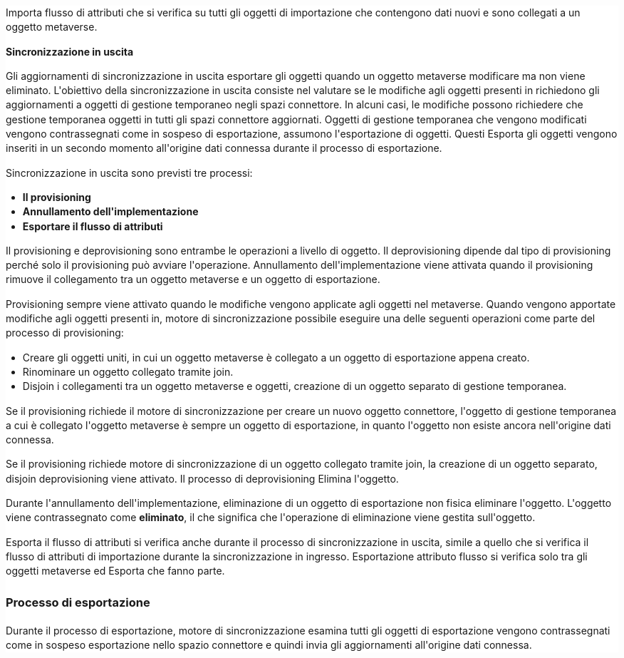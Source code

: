 Importa flusso di attributi che si verifica su tutti gli oggetti di importazione che contengono dati nuovi e sono collegati a un oggetto metaverse.

**Sincronizzazione in uscita**

Gli aggiornamenti di sincronizzazione in uscita esportare gli oggetti quando un oggetto metaverse modificare ma non viene eliminato. L'obiettivo della sincronizzazione in uscita consiste nel valutare se le modifiche agli oggetti presenti in richiedono gli aggiornamenti a oggetti di gestione temporaneo negli spazi connettore. In alcuni casi, le modifiche possono richiedere che gestione temporanea oggetti in tutti gli spazi connettore aggiornati. Oggetti di gestione temporanea che vengono modificati vengono contrassegnati come in sospeso di esportazione, assumono l'esportazione di oggetti. Questi Esporta gli oggetti vengono inseriti in un secondo momento all'origine dati connessa durante il processo di esportazione.

Sincronizzazione in uscita sono previsti tre processi:

- **Il provisioning**
- **Annullamento dell'implementazione**
- **Esportare il flusso di attributi**

Il provisioning e deprovisioning sono entrambe le operazioni a livello di oggetto. Il deprovisioning dipende dal tipo di provisioning perché solo il provisioning può avviare l'operazione. Annullamento dell'implementazione viene attivata quando il provisioning rimuove il collegamento tra un oggetto metaverse e un oggetto di esportazione.

Provisioning sempre viene attivato quando le modifiche vengono applicate agli oggetti nel metaverse. Quando vengono apportate modifiche agli oggetti presenti in, motore di sincronizzazione possibile eseguire una delle seguenti operazioni come parte del processo di provisioning:

- Creare gli oggetti uniti, in cui un oggetto metaverse è collegato a un oggetto di esportazione appena creato.
- Rinominare un oggetto collegato tramite join.
- Disjoin i collegamenti tra un oggetto metaverse e oggetti, creazione di un oggetto separato di gestione temporanea.

Se il provisioning richiede il motore di sincronizzazione per creare un nuovo oggetto connettore, l'oggetto di gestione temporanea a cui è collegato l'oggetto metaverse è sempre un oggetto di esportazione, in quanto l'oggetto non esiste ancora nell'origine dati connessa.

Se il provisioning richiede motore di sincronizzazione di un oggetto collegato tramite join, la creazione di un oggetto separato, disjoin deprovisioning viene attivato. Il processo di deprovisioning Elimina l'oggetto.

Durante l'annullamento dell'implementazione, eliminazione di un oggetto di esportazione non fisica eliminare l'oggetto. L'oggetto viene contrassegnato come **eliminato**, il che significa che l'operazione di eliminazione viene gestita sull'oggetto.

Esporta il flusso di attributi si verifica anche durante il processo di sincronizzazione in uscita, simile a quello che si verifica il flusso di attributi di importazione durante la sincronizzazione in ingresso. Esportazione attributo flusso si verifica solo tra gli oggetti metaverse ed Esporta che fanno parte.

### <a name="export-process"></a>Processo di esportazione
Durante il processo di esportazione, motore di sincronizzazione esamina tutti gli oggetti di esportazione vengono contrassegnati come in sospeso esportazione nello spazio connettore e quindi invia gli aggiornamenti all'origine dati connessa.
